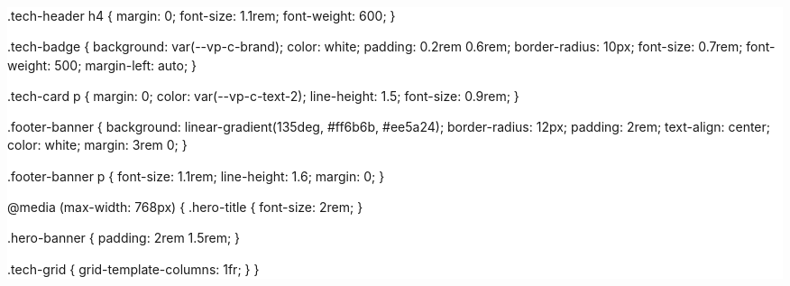 .tech-header h4 {
  margin: 0;
  font-size: 1.1rem;
  font-weight: 600;
}

.tech-badge {
  background: var(--vp-c-brand);
  color: white;
  padding: 0.2rem 0.6rem;
  border-radius: 10px;
  font-size: 0.7rem;
  font-weight: 500;
  margin-left: auto;
}

.tech-card p {
  margin: 0;
  color: var(--vp-c-text-2);
  line-height: 1.5;
  font-size: 0.9rem;
}

.footer-banner {
  background: linear-gradient(135deg, #ff6b6b, #ee5a24);
  border-radius: 12px;
  padding: 2rem;
  text-align: center;
  color: white;
  margin: 3rem 0;
}

.footer-banner p {
  font-size: 1.1rem;
  line-height: 1.6;
  margin: 0;
}

@media (max-width: 768px) {
  .hero-title {
    font-size: 2rem;
  }
  
  .hero-banner {
    padding: 2rem 1.5rem;
  }
  
  .tech-grid {
    grid-template-columns: 1fr;
  }
}
</style>
